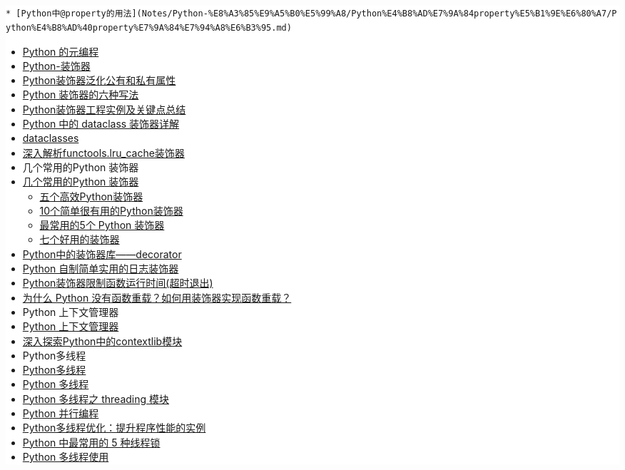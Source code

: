     * [Python中@property的用法](Notes/Python-%E8%A3%85%E9%A5%B0%E5%99%A8/Python%E4%B8%AD%E7%9A%84property%E5%B1%9E%E6%80%A7/Python%E4%B8%AD%40property%E7%9A%84%E7%94%A8%E6%B3%95.md)
  * [Python 的元编程](Notes/Python-%E8%A3%85%E9%A5%B0%E5%99%A8/Python%20%E7%9A%84%E5%85%83%E7%BC%96%E7%A8%8B.md)
  * [Python-装饰器](Notes/Python-%E8%A3%85%E9%A5%B0%E5%99%A8/Python-%E8%A3%85%E9%A5%B0%E5%99%A8.md)
  * [Python装饰器泛化公有和私有属性](Notes/Python-%E8%A3%85%E9%A5%B0%E5%99%A8/Python%E8%A3%85%E9%A5%B0%E5%99%A8%E6%B3%9B%E5%8C%96%E5%85%AC%E6%9C%89%E5%92%8C%E7%A7%81%E6%9C%89%E5%B1%9E%E6%80%A7.md)
  * [Python 装饰器的六种写法](Notes/Python-%E8%A3%85%E9%A5%B0%E5%99%A8/Python%20%E8%A3%85%E9%A5%B0%E5%99%A8%E7%9A%84%E5%85%AD%E7%A7%8D%E5%86%99%E6%B3%95.md)
  * [Python装饰器工程实例及关键点总结](Notes/Python-%E8%A3%85%E9%A5%B0%E5%99%A8/Python%E8%A3%85%E9%A5%B0%E5%99%A8%E5%B7%A5%E7%A8%8B%E5%AE%9E%E4%BE%8B%E5%8F%8A%E5%85%B3%E9%94%AE%E7%82%B9%E6%80%BB%E7%BB%93.md)
  * [Python 中的 dataclass 装饰器详解](Notes/Python-%E8%A3%85%E9%A5%B0%E5%99%A8/Python%20%E4%B8%AD%E7%9A%84%20dataclass%20%E8%A3%85%E9%A5%B0%E5%99%A8%E8%AF%A6%E8%A7%A3.md)
  * [dataclasses](Notes/Python-%E8%A3%85%E9%A5%B0%E5%99%A8/dataclasses.md)
  * [深入解析functools.lru_cache装饰器](Notes/Python-%E8%A3%85%E9%A5%B0%E5%99%A8/%E6%B7%B1%E5%85%A5%E8%A7%A3%E6%9E%90functools.lru_cache%E8%A3%85%E9%A5%B0%E5%99%A8.md)
  * 几个常用的Python 装饰器
  * [几个常用的Python 装饰器](Notes/Python-%E8%A3%85%E9%A5%B0%E5%99%A8/%E5%87%A0%E4%B8%AA%E5%B8%B8%E7%94%A8%E7%9A%84Python%20%E8%A3%85%E9%A5%B0%E5%99%A8.md)
    * [五个高效Python装饰器](Notes/Python-%E8%A3%85%E9%A5%B0%E5%99%A8/%E5%87%A0%E4%B8%AA%E5%B8%B8%E7%94%A8%E7%9A%84Python%20%E8%A3%85%E9%A5%B0%E5%99%A8/%E4%BA%94%E4%B8%AA%E9%AB%98%E6%95%88Python%E8%A3%85%E9%A5%B0%E5%99%A8.md)
    * [10个简单很有用的Python装饰器](Notes/Python-%E8%A3%85%E9%A5%B0%E5%99%A8/%E5%87%A0%E4%B8%AA%E5%B8%B8%E7%94%A8%E7%9A%84Python%20%E8%A3%85%E9%A5%B0%E5%99%A8/10%E4%B8%AA%E7%AE%80%E5%8D%95%E5%BE%88%E6%9C%89%E7%94%A8%E7%9A%84Python%E8%A3%85%E9%A5%B0%E5%99%A8.md)
    * [最常用的5个 Python 装饰器](Notes/Python-%E8%A3%85%E9%A5%B0%E5%99%A8/%E5%87%A0%E4%B8%AA%E5%B8%B8%E7%94%A8%E7%9A%84Python%20%E8%A3%85%E9%A5%B0%E5%99%A8/%E6%9C%80%E5%B8%B8%E7%94%A8%E7%9A%845%E4%B8%AA%20Python%20%E8%A3%85%E9%A5%B0%E5%99%A8.md)
    * [七个好用的装饰器](Notes/Python-%E8%A3%85%E9%A5%B0%E5%99%A8/%E5%87%A0%E4%B8%AA%E5%B8%B8%E7%94%A8%E7%9A%84Python%20%E8%A3%85%E9%A5%B0%E5%99%A8/%E4%B8%83%E4%B8%AA%E5%A5%BD%E7%94%A8%E7%9A%84%E8%A3%85%E9%A5%B0%E5%99%A8.md)
  * [Python中的装饰器库——decorator](Notes/Python-%E8%A3%85%E9%A5%B0%E5%99%A8/Python%E4%B8%AD%E7%9A%84%E8%A3%85%E9%A5%B0%E5%99%A8%E5%BA%93%E2%80%94%E2%80%94decorator.md)
  * [Python 自制简单实用的日志装饰器](Notes/Python-%E8%A3%85%E9%A5%B0%E5%99%A8/Python%20%E8%87%AA%E5%88%B6%E7%AE%80%E5%8D%95%E5%AE%9E%E7%94%A8%E7%9A%84%E6%97%A5%E5%BF%97%E8%A3%85%E9%A5%B0%E5%99%A8.md)
  * [Python装饰器限制函数运行时间(超时退出)](Notes/Python-%E8%A3%85%E9%A5%B0%E5%99%A8/Python%E8%A3%85%E9%A5%B0%E5%99%A8%E9%99%90%E5%88%B6%E5%87%BD%E6%95%B0%E8%BF%90%E8%A1%8C%E6%97%B6%E9%97%B4%28%E8%B6%85%E6%97%B6%E9%80%80%E5%87%BA%29.md)
  * [为什么 Python 没有函数重载？如何用装饰器实现函数重载？](Notes/Python-%E8%A3%85%E9%A5%B0%E5%99%A8/%E4%B8%BA%E4%BB%80%E4%B9%88%20Python%20%E6%B2%A1%E6%9C%89%E5%87%BD%E6%95%B0%E9%87%8D%E8%BD%BD%EF%BC%9F%E5%A6%82%E4%BD%95%E7%94%A8%E8%A3%85%E9%A5%B0%E5%99%A8%E5%AE%9E%E7%8E%B0%E5%87%BD%E6%95%B0%E9%87%8D%E8%BD%BD%EF%BC%9F.md)
* Python 上下文管理器
 * [Python 上下文管理器](Notes//Python%20%E4%B8%8A%E4%B8%8B%E6%96%87%E7%AE%A1%E7%90%86%E5%99%A8.md)
  * [深入探索Python中的contextlib模块](Notes/Python%20%E4%B8%8A%E4%B8%8B%E6%96%87%E7%AE%A1%E7%90%86%E5%99%A8/%E6%B7%B1%E5%85%A5%E6%8E%A2%E7%B4%A2Python%E4%B8%AD%E7%9A%84contextlib%E6%A8%A1%E5%9D%97.md)
* Python多线程
 * [Python多线程](Notes//Python%E5%A4%9A%E7%BA%BF%E7%A8%8B.md)
  * [Python 多线程](Notes/Python%E5%A4%9A%E7%BA%BF%E7%A8%8B/Python%20%E5%A4%9A%E7%BA%BF%E7%A8%8B.md)
  * [Python 多线程之 threading 模块](Notes/Python%E5%A4%9A%E7%BA%BF%E7%A8%8B/Python%20%E5%A4%9A%E7%BA%BF%E7%A8%8B%E4%B9%8B%20threading%20%E6%A8%A1%E5%9D%97.md)
  * [Python 并行编程](Notes/Python%E5%A4%9A%E7%BA%BF%E7%A8%8B/Python%20%E5%B9%B6%E8%A1%8C%E7%BC%96%E7%A8%8B.md)
  * [Python多线程优化：提升程序性能的实例](Notes/Python%E5%A4%9A%E7%BA%BF%E7%A8%8B/Python%E5%A4%9A%E7%BA%BF%E7%A8%8B%E4%BC%98%E5%8C%96%EF%BC%9A%E6%8F%90%E5%8D%87%E7%A8%8B%E5%BA%8F%E6%80%A7%E8%83%BD%E7%9A%84%E5%AE%9E%E4%BE%8B.md)
  * [Python 中最常用的 5 种线程锁](Notes/Python%E5%A4%9A%E7%BA%BF%E7%A8%8B/Python%20%E4%B8%AD%E6%9C%80%E5%B8%B8%E7%94%A8%E7%9A%84%205%20%E7%A7%8D%E7%BA%BF%E7%A8%8B%E9%94%81.md)
  * [Python 多线程使用](Notes/Python%E5%A4%9A%E7%BA%BF%E7%A8%8B/Python%20%E5%A4%9A%E7%BA%BF%E7%A8%8B%E4%BD%BF%E7%94%A8.md)
